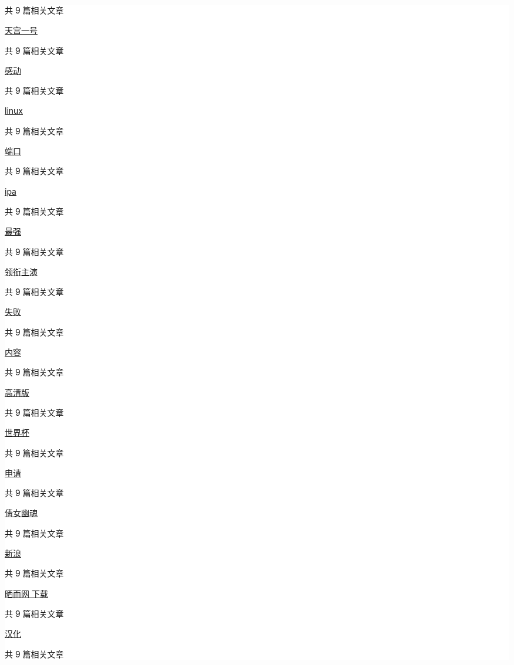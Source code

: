 共 9 篇相关文章

[天宫一号](https://www.eqishare.com/tags/656.html "天宫一号")

共 9 篇相关文章

[感动](https://www.eqishare.com/tags/708.html "感动")

共 9 篇相关文章

[linux](https://www.eqishare.com/tags/905.html "linux")

共 9 篇相关文章

[端口](https://www.eqishare.com/tags/906.html "端口")

共 9 篇相关文章

[ipa](https://www.eqishare.com/tags/1066.html "ipa")

共 9 篇相关文章

[最强](https://www.eqishare.com/tags/1079.html "最强")

共 9 篇相关文章

[领衔主演](https://www.eqishare.com/tags/1325.html "领衔主演")

共 9 篇相关文章

[失败](https://www.eqishare.com/tags/1327.html "失败")

共 9 篇相关文章

[内容](https://www.eqishare.com/tags/1430.html "内容")

共 9 篇相关文章

[高清版](https://www.eqishare.com/tags/1558.html "高清版")

共 9 篇相关文章

[世界杯](https://www.eqishare.com/tags/1711.html "世界杯")

共 9 篇相关文章

[申请](https://www.eqishare.com/tags/1736.html "申请")

共 9 篇相关文章

[倩女幽魂](https://www.eqishare.com/tags/1783.html "倩女幽魂")

共 9 篇相关文章

[新浪](https://www.eqishare.com/tags/1812.html "新浪")

共 9 篇相关文章

[晒而网 下载](https://www.eqishare.com/tags/1872.html "晒而网	下载")

共 9 篇相关文章

[汉化](https://www.eqishare.com/tags/2106.html "汉化")

共 9 篇相关文章
